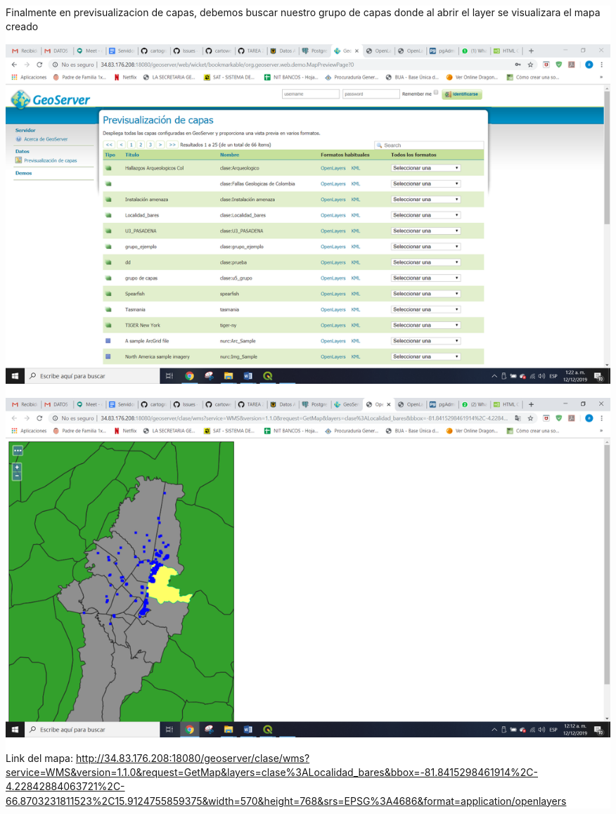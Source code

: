 
Finalmente en previsualizacion de capas, debemos buscar nuestro grupo de capas donde al abrir el layer se visualizara el mapa creado

![img1](imag2/22.png)
 
![img1](imag2/23.png)

Link del mapa: http://34.83.176.208:18080/geoserver/clase/wms?service=WMS&version=1.1.0&request=GetMap&layers=clase%3ALocalidad_bares&bbox=-81.8415298461914%2C-4.22842884063721%2C-66.8703231811523%2C15.9124755859375&width=570&height=768&srs=EPSG%3A4686&format=application/openlayers
 

